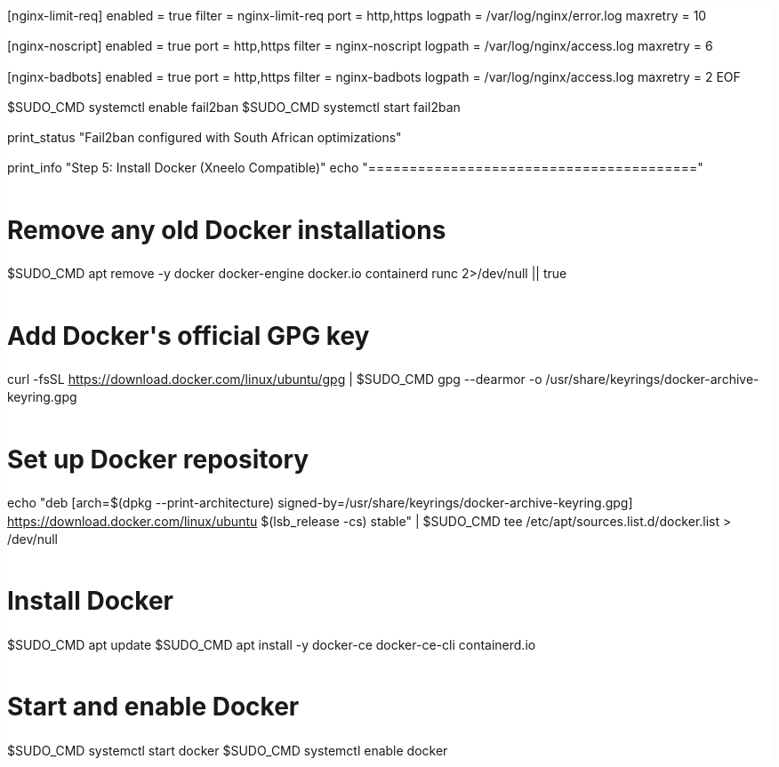 [nginx-limit-req]
enabled = true
filter = nginx-limit-req
port = http,https
logpath = /var/log/nginx/error.log
maxretry = 10

[nginx-noscript]
enabled = true
port = http,https
filter = nginx-noscript
logpath = /var/log/nginx/access.log
maxretry = 6

[nginx-badbots]
enabled = true
port = http,https
filter = nginx-badbots
logpath = /var/log/nginx/access.log
maxretry = 2
EOF

$SUDO_CMD systemctl enable fail2ban
$SUDO_CMD systemctl start fail2ban

print_status "Fail2ban configured with South African optimizations"

print_info "Step 5: Install Docker (Xneelo Compatible)"
echo "========================================"

# Remove any old Docker installations
$SUDO_CMD apt remove -y docker docker-engine docker.io containerd runc 2>/dev/null || true

# Add Docker's official GPG key
curl -fsSL https://download.docker.com/linux/ubuntu/gpg | $SUDO_CMD gpg --dearmor -o /usr/share/keyrings/docker-archive-keyring.gpg

# Set up Docker repository
echo "deb [arch=$(dpkg --print-architecture) signed-by=/usr/share/keyrings/docker-archive-keyring.gpg] https://download.docker.com/linux/ubuntu $(lsb_release -cs) stable" | $SUDO_CMD tee /etc/apt/sources.list.d/docker.list > /dev/null

# Install Docker
$SUDO_CMD apt update
$SUDO_CMD apt install -y docker-ce docker-ce-cli containerd.io

# Start and enable Docker
$SUDO_CMD systemctl start docker
$SUDO_CMD systemctl enable docker
